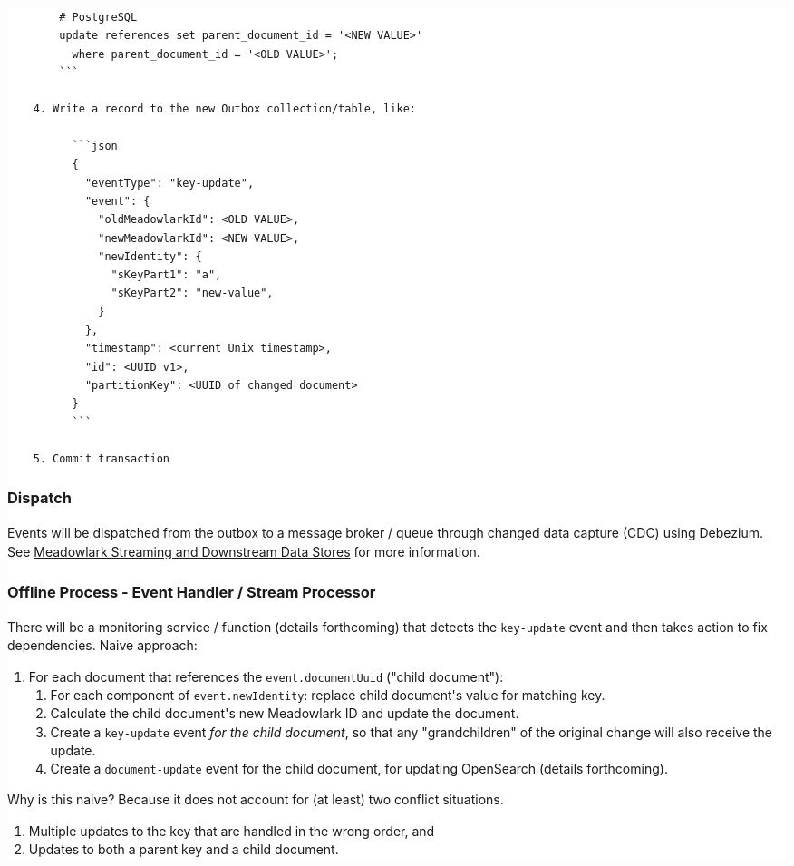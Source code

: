             # PostgreSQL
            update references set parent_document_id = '<NEW VALUE>'
              where parent_document_id = '<OLD VALUE>';
            ```

        4. Write a record to the new Outbox collection/table, like:

              ```json
              {
                "eventType": "key-update",
                "event": {
                  "oldMeadowlarkId": <OLD VALUE>,
                  "newMeadowlarkId": <NEW VALUE>,
                  "newIdentity": {
                    "sKeyPart1": "a",
                    "sKeyPart2": "new-value",
                  }
                },
                "timestamp": <current Unix timestamp>,
                "id": <UUID v1>,
                "partitionKey": <UUID of changed document>
              }
              ```

        5. Commit transaction

### Dispatch

Events will be dispatched from the outbox to a message broker / queue through
changed data capture (CDC) using Debezium. See [Meadowlark Streaming and
Downstream Data Stores](https://techdocs.ed-fi.org/x/UgWgBw) for more
information.

### Offline Process - Event Handler / Stream Processor

There will be a monitoring service / function (details forthcoming) that detects
the `key-update` event and then takes action to fix dependencies. Naive approach:

1. For each document that references the `event.documentUuid` ("child document"):
   1. For each component of `event.newIdentity`: replace child document's value
      for matching key.
   2. Calculate the child document's new Meadowlark ID and update the document.
   3. Create a `key-update` event _for the child document_, so that any
      "grandchildren" of the original change will also receive the update.
   4. Create a `document-update` event for the child document, for updating
      OpenSearch (details forthcoming).

Why is this naive? Because it does not account for (at least) two conflict
situations.

1. Multiple updates to the key that are handled in the wrong order, and
2. Updates to both a parent key and a child document.
